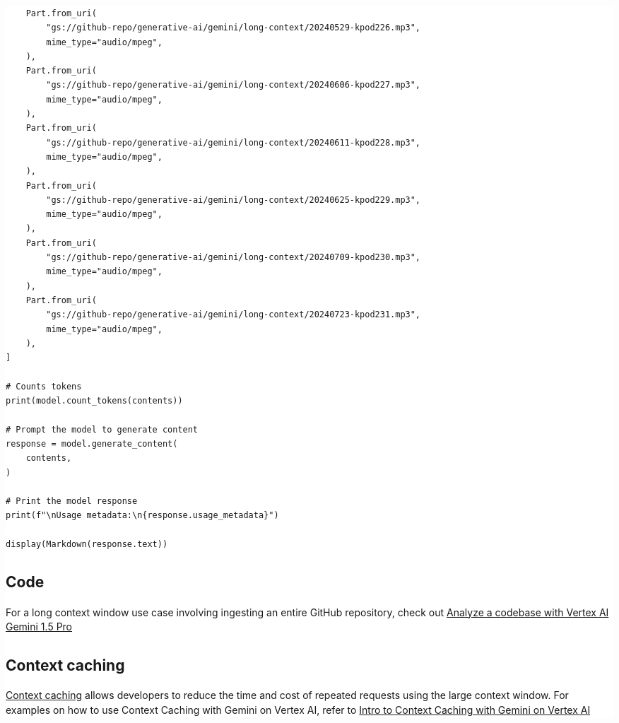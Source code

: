 ```
    Part.from_uri(
        "gs://github-repo/generative-ai/gemini/long-context/20240529-kpod226.mp3",
        mime_type="audio/mpeg",
    ),
    Part.from_uri(
        "gs://github-repo/generative-ai/gemini/long-context/20240606-kpod227.mp3",
        mime_type="audio/mpeg",
    ),
    Part.from_uri(
        "gs://github-repo/generative-ai/gemini/long-context/20240611-kpod228.mp3",
        mime_type="audio/mpeg",
    ),
    Part.from_uri(
        "gs://github-repo/generative-ai/gemini/long-context/20240625-kpod229.mp3",
        mime_type="audio/mpeg",
    ),
    Part.from_uri(
        "gs://github-repo/generative-ai/gemini/long-context/20240709-kpod230.mp3",
        mime_type="audio/mpeg",
    ),
    Part.from_uri(
        "gs://github-repo/generative-ai/gemini/long-context/20240723-kpod231.mp3",
        mime_type="audio/mpeg",
    ),
]

# Counts tokens
print(model.count_tokens(contents))

# Prompt the model to generate content
response = model.generate_content(
    contents,
)

# Print the model response
print(f"\nUsage metadata:\n{response.usage_metadata}")

display(Markdown(response.text))
```

## Code

For a long context window use case involving ingesting an entire GitHub repository, check out [Analyze a codebase with Vertex AI Gemini 1.5 Pro](https://github.com/GoogleCloudPlatform/generative-ai/blob/main/gemini/use-cases/code/analyze_codebase_with_gemini_1_5_pro.ipynb)

## Context caching

[Context caching](https://cloud.google.com/vertex-ai/generative-ai/docs/context-cache/context-cache-overview) allows developers to reduce the time and cost of repeated requests using the large context window.
For examples on how to use Context Caching with Gemini on Vertex AI, refer to [Intro to Context Caching with Gemini on Vertex AI](https://github.com/GoogleCloudPlatform/generative-ai/blob/main/gemini/context-caching/intro_context_caching.ipynb)
